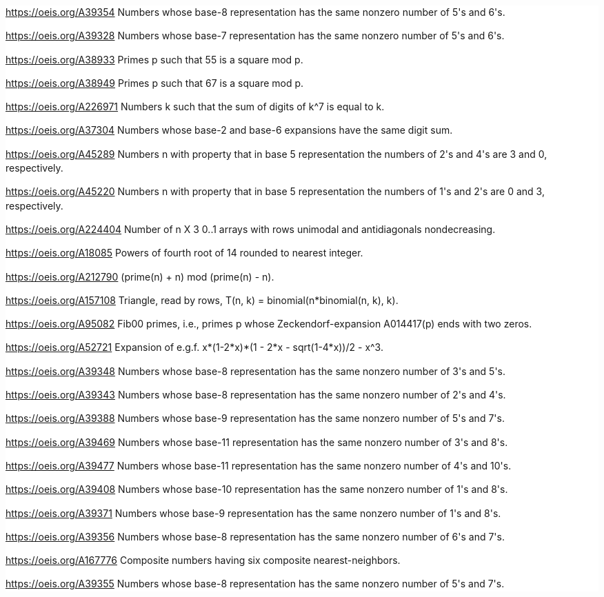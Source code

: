 https://oeis.org/A39354 Numbers whose base-8 representation has the same nonzero number of 5's and 6's.

https://oeis.org/A39328 Numbers whose base-7 representation has the same nonzero number of 5's and 6's.

https://oeis.org/A38933 Primes p such that 55 is a square mod p.

https://oeis.org/A38949 Primes p such that 67 is a square mod p.

https://oeis.org/A226971 Numbers k such that the sum of digits of k^7 is equal to k.

https://oeis.org/A37304 Numbers whose base-2 and base-6 expansions have the same digit sum.

https://oeis.org/A45289 Numbers n with property that in base 5 representation the numbers of 2's and 4's are 3 and 0, respectively.

https://oeis.org/A45220 Numbers n with property that in base 5 representation the numbers of 1's and 2's are 0 and 3, respectively.

https://oeis.org/A224404 Number of n X 3 0..1 arrays with rows unimodal and antidiagonals nondecreasing.

https://oeis.org/A18085 Powers of fourth root of 14 rounded to nearest integer.

https://oeis.org/A212790 (prime(n) + n) mod (prime(n) - n).

https://oeis.org/A157108 Triangle, read by rows, T(n, k) = binomial(n\*binomial(n, k), k).

https://oeis.org/A95082 Fib00 primes, i.e., primes p whose Zeckendorf-expansion A014417(p) ends with two zeros.

https://oeis.org/A52721 Expansion of e.g.f. x\*(1-2\*x)\*(1 - 2\*x - sqrt(1-4\*x))/2 - x^3.

https://oeis.org/A39348 Numbers whose base-8 representation has the same nonzero number of 3's and 5's.

https://oeis.org/A39343 Numbers whose base-8 representation has the same nonzero number of 2's and 4's.

https://oeis.org/A39388 Numbers whose base-9 representation has the same nonzero number of 5's and 7's.

https://oeis.org/A39469 Numbers whose base-11 representation has the same nonzero number of 3's and 8's.

https://oeis.org/A39477 Numbers whose base-11 representation has the same nonzero number of 4's and 10's.

https://oeis.org/A39408 Numbers whose base-10 representation has the same nonzero number of 1's and 8's.

https://oeis.org/A39371 Numbers whose base-9 representation has the same nonzero number of 1's and 8's.

https://oeis.org/A39356 Numbers whose base-8 representation has the same nonzero number of 6's and 7's.

https://oeis.org/A167776 Composite numbers having six composite nearest-neighbors.

https://oeis.org/A39355 Numbers whose base-8 representation has the same nonzero number of 5's and 7's.
